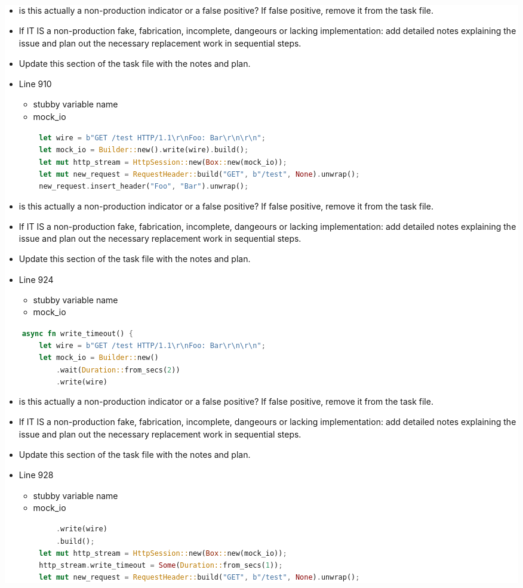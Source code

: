 - is this actually a non-production indicator or a false positive? If false positive, remove it from the task file.
- If IT IS a non-production fake, fabrication, incomplete, dangeours or lacking implementation: add detailed notes explaining the issue and plan out the necessary replacement work in sequential steps. 
- Update this section of the task file with the notes and plan.


- Line 910
  - stubby variable name
  - mock_io

```rust
        let wire = b"GET /test HTTP/1.1\r\nFoo: Bar\r\n\r\n";
        let mock_io = Builder::new().write(wire).build();
        let mut http_stream = HttpSession::new(Box::new(mock_io));
        let mut new_request = RequestHeader::build("GET", b"/test", None).unwrap();
        new_request.insert_header("Foo", "Bar").unwrap();
```

- is this actually a non-production indicator or a false positive? If false positive, remove it from the task file.
- If IT IS a non-production fake, fabrication, incomplete, dangeours or lacking implementation: add detailed notes explaining the issue and plan out the necessary replacement work in sequential steps. 
- Update this section of the task file with the notes and plan.


- Line 924
  - stubby variable name
  - mock_io

```rust
    async fn write_timeout() {
        let wire = b"GET /test HTTP/1.1\r\nFoo: Bar\r\n\r\n";
        let mock_io = Builder::new()
            .wait(Duration::from_secs(2))
            .write(wire)
```

- is this actually a non-production indicator or a false positive? If false positive, remove it from the task file.
- If IT IS a non-production fake, fabrication, incomplete, dangeours or lacking implementation: add detailed notes explaining the issue and plan out the necessary replacement work in sequential steps. 
- Update this section of the task file with the notes and plan.


- Line 928
  - stubby variable name
  - mock_io

```rust
            .write(wire)
            .build();
        let mut http_stream = HttpSession::new(Box::new(mock_io));
        http_stream.write_timeout = Some(Duration::from_secs(1));
        let mut new_request = RequestHeader::build("GET", b"/test", None).unwrap();
```
